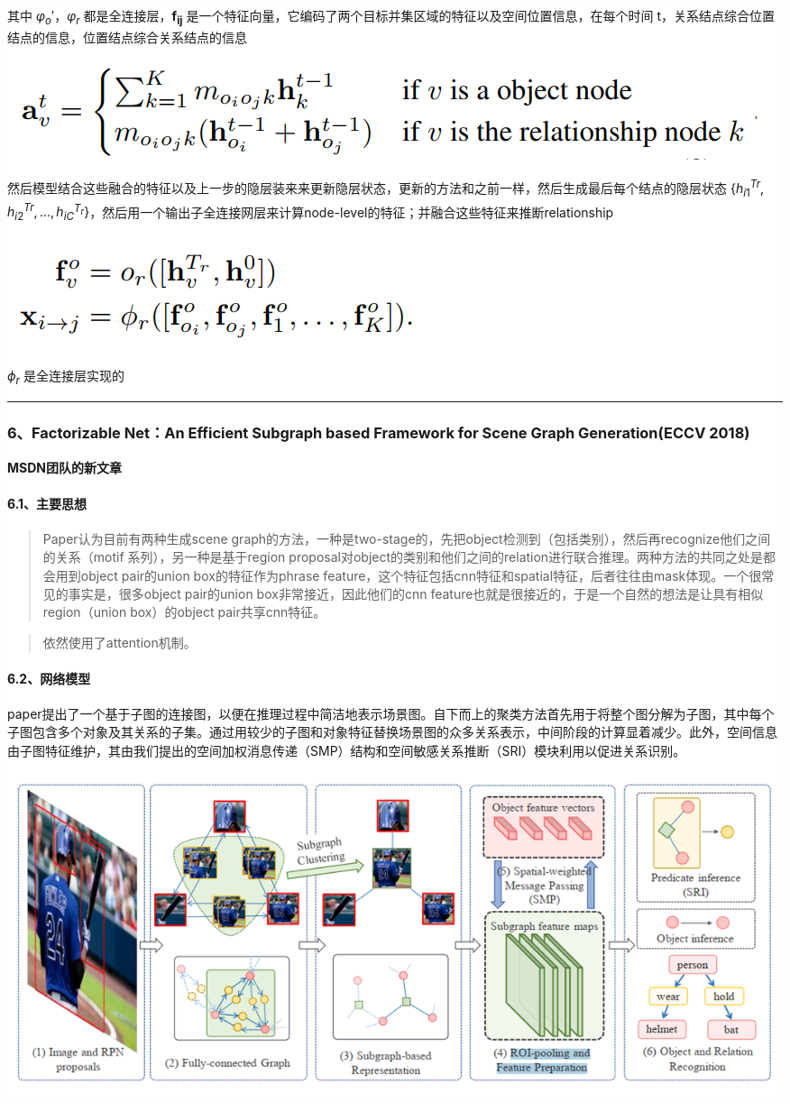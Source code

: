 其中 $\varphi_o′$，$\varphi_r$ 都是全连接层，$\mathbf{f_{ij}}$ 是一个特征向量，它编码了两个目标并集区域的特征以及空间位置信息，在每个时间 t，关系结点综合位置结点的信息，位置结点综合关系结点的信息

![f288cb77](./images/f288cb77.png)

然后模型结合这些融合的特征以及上一步的隐层装来来更新隐层状态，更新的方法和之前一样，然后生成最后每个结点的隐层状态 $\{h^{Tr}_{i1},h^{Tr}_{i2},...,h^{T_r}_{iC}\}$，然后用一个输出子全连接网层来计算node-level的特征；并融合这些特征来推断relationship

![20ba121b](./images/20ba121b.png)

$\phi_r$ 是全连接层实现的

------

### 6、Factorizable Net：An Efficient Subgraph based Framework for Scene Graph Generation(ECCV 2018)

**MSDN团队的新文章**

#### 6.1、主要思想

>Paper认为目前有两种生成scene graph的方法，一种是two-stage的，先把object检测到（包括类别），然后再recognize他们之间的关系（motif 系列），另一种是基于region proposal对object的类别和他们之间的relation进行联合推理。两种方法的共同之处是都会用到object pair的union box的特征作为phrase feature，这个特征包括cnn特征和spatial特征，后者往往由mask体现。一个很常见的事实是，很多object pair的union box非常接近，因此他们的cnn feature也就是很接近的，于是一个自然的想法是让具有相似region（union box）的object pair共享cnn特征。

>依然使用了attention机制。

#### 6.2、网络模型

paper提出了一个基于子图的连接图，以便在推理过程中简洁地表示场景图。自下而上的聚类方法首先用于将整个图分解为子图，其中每个子图包含多个对象及其关系的子集。通过用较少的子图和对象特征替换场景图的众多关系表示，中间阶段的计算显着减少。此外，空间信息由子图特征维护，其由我们提出的空间加权消息传递（SMP）结构和空间敏感关系推断（SRI）模块利用以促进关系识别。

![f89940ed](./images/f89940ed.png)
